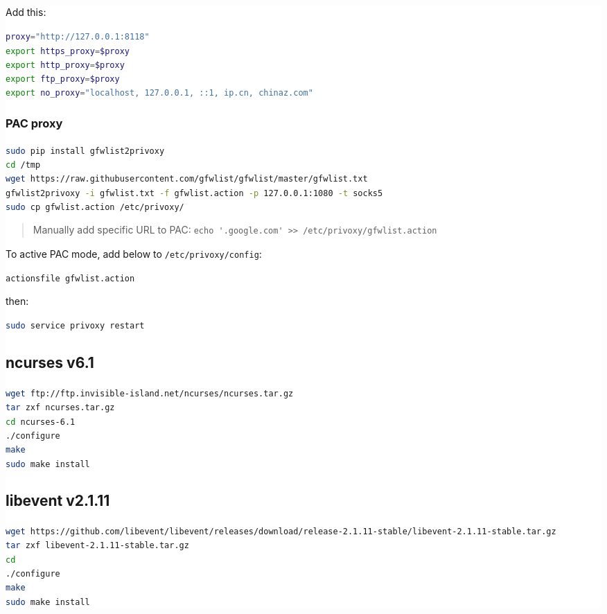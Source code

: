 Add this:

```bash
proxy="http://127.0.0.1:8118"
export https_proxy=$proxy
export http_proxy=$proxy
export ftp_proxy=$proxy
export no_proxy="localhost, 127.0.0.1, ::1, ip.cn, chinaz.com"
```

### PAC proxy

```bash
sudo pip install gfwlist2privoxy
cd /tmp
wget https://raw.githubusercontent.com/gfwlist/gfwlist/master/gfwlist.txt
gfwlist2privoxy -i gfwlist.txt -f gfwlist.action -p 127.0.0.1:1080 -t socks5
sudo cp gfwlist.action /etc/privoxy/
```

> Manually add specific URL to PAC: `echo '.google.com' >> /etc/privoxy/gfwlist.action`

To active PAC mode, add below to `/etc/privoxy/config`:

```bash
actionsfile gfwlist.action
```

then:

```bash
sudo service privoxy restart
```

## ncurses v6.1

```bash
wget ftp://ftp.invisible-island.net/ncurses/ncurses.tar.gz
tar zxf ncurses.tar.gz
cd ncurses-6.1
./configure
make
sudo make install
```

## libevent v2.1.11

```bash
wget https://github.com/libevent/libevent/releases/download/release-2.1.11-stable/libevent-2.1.11-stable.tar.gz
tar zxf libevent-2.1.11-stable.tar.gz
cd
./configure
make
sudo make install
```
